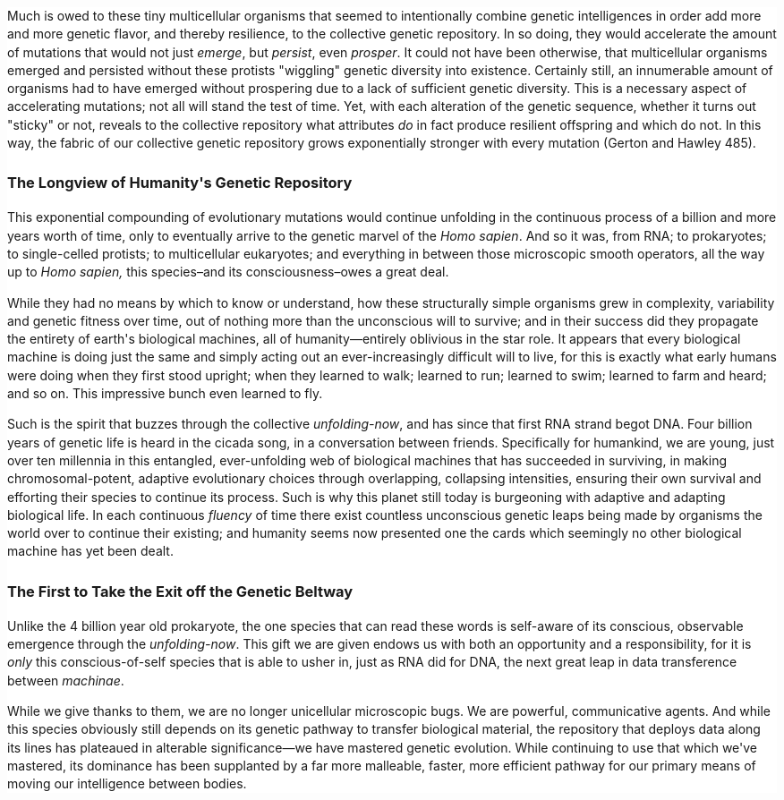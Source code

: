 Much is owed to these tiny multicellular organisms that seemed to intentionally combine genetic intelligences in order add more and more genetic flavor, and thereby resilience, to the collective genetic repository. In so doing, they would accelerate the amount of mutations that would not just _emerge_, but _persist_, even _prosper_. It could not have been otherwise, that multicellular organisms emerged and persisted without these protists "wiggling" genetic diversity into existence. Certainly still, an innumerable amount of organisms had to have emerged without prospering due to a lack of sufficient genetic diversity. This is a necessary aspect of accelerating mutations; not all will stand the test of time. Yet, with each alteration of the genetic sequence, whether it turns out "sticky" or not, reveals to the collective repository what attributes _do_ in fact produce resilient offspring and which do not. In this way, the fabric of our collective genetic repository grows exponentially stronger with every mutation (Gerton and Hawley 485). &#x20;

### The Longview of Humanity's Genetic Repository&#x20;

This exponential compounding of evolutionary mutations would continue unfolding in the continuous process of a billion and more years worth of time, only to eventually arrive to the genetic marvel of the _Homo sapien_. And so it was, from RNA; to prokaryotes; to single-celled protists; to multicellular eukaryotes; and everything in between those microscopic smooth operators, all the way up to _Homo sapien,_ this species–and its consciousness–owes a great deal.&#x20;

While they had no means by which to know or understand, how these structurally simple organisms grew in complexity, variability and genetic fitness over time, out of nothing more than the unconscious will to survive; and in their success did they propagate the entirety of earth's biological machines, all of humanity—entirely oblivious in the star role. It appears that every biological machine is doing just the same and simply acting out an ever-increasingly difficult will to live, for this is exactly what early humans were doing when they first stood upright; when they learned to walk; learned to run; learned to swim; learned to farm and heard; and so on. This impressive bunch even learned to fly.&#x20;

Such is the spirit that buzzes through the collective _unfolding-now_, and has since that first RNA strand begot DNA. Four billion years of genetic life is heard in the cicada song, in a conversation between friends. Specifically for humankind, we are young, just over ten millennia in this entangled, ever-unfolding web of biological machines that has succeeded in surviving, in making chromosomal-potent, adaptive evolutionary choices through overlapping, collapsing intensities, ensuring their own survival and efforting their species to continue its process. Such is why this planet still today is burgeoning with adaptive and adapting biological life. In each continuous _fluency_ of time there exist countless unconscious genetic leaps being made by organisms the world over to continue their existing; and humanity seems now presented one the cards which seemingly no other biological machine has yet been dealt.

### The First to Take the Exit off the Genetic Beltway

Unlike the 4 billion year old prokaryote, the one species that can read these words is self-aware of its conscious, observable emergence through the _unfolding-now_. This gift we are given endows us with both an opportunity and a responsibility, for it is _only_ this conscious-of-self species that is able to usher in, just as RNA did for DNA, the next great leap in data transference between _machinae_.&#x20;

While we give thanks to them, we are no longer unicellular microscopic bugs. We are powerful, communicative agents. And while this species obviously still depends on its genetic pathway to transfer biological material, the repository that deploys data along its lines has plateaued in alterable significance—we have mastered genetic evolution. While continuing to use that which we've mastered, its dominance has been supplanted by a far more malleable, faster, more efficient pathway for our primary means of moving our intelligence between bodies.&#x20;
